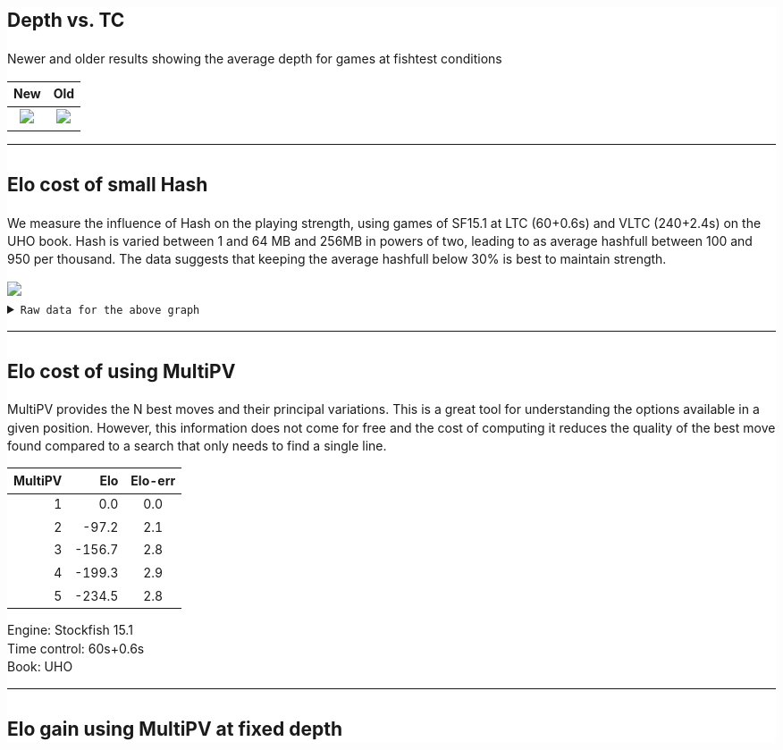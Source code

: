 ﻿
## Depth vs. TC

Newer and older results showing the average depth for games at fishtest conditions

|                                                              New                                                             |                                                             Old                                                             |
|:----------------------------------------------------------------------------------------------------------------------------:|:---------------------------------------------------------------------------------------------------------------------------:|
| <img src="https://user-images.githubusercontent.com/4202567/168158280-898935eb-8213-4ef5-9474-3cc590af23bf.png" width="400"> | <img src="https://user-images.githubusercontent.com/4202567/47263897-1d6f7380-d50b-11e8-871a-ff21d83e3f6c.png" width="400"> |



---

## Elo cost of small Hash

We measure the influence of Hash on the playing strength, using games of SF15.1 at LTC (60+0.6s) and VLTC (240+2.4s) on the UHO book.
Hash is varied between 1 and 64 MB and 256MB in powers of two, leading to as average hashfull between 100 and 950 per thousand.
The data suggests that keeping the average hashfull below 30% is best to maintain strength.

<img src="https://user-images.githubusercontent.com/4202567/207459494-5fe1c0c0-b06d-420b-8415-0ea8bfb1bac0.png" width="800">


<details><summary><code>Raw data for the above graph</code></summary></details>

---

## Elo cost of using MultiPV

MultiPV provides the N best moves and their principal variations. This is a great tool for understanding the options available in a given position. However, this information does not come for free and the cost of computing it reduces the quality of the best move found compared to a search that only needs to find a single line.

| MultiPV |    Elo | Elo-err |
|--------:|-------:|:-------:|
|       1 | 0.0    |   0.0   |
|       2 | -97.2  |   2.1   |
|       3 | -156.7 |   2.8   |
|       4 | -199.3 |   2.9   |
|       5 | -234.5 |   2.8   |

Engine: Stockfish 15.1  
Time control: 60s+0.6s  
Book: UHO

---

## Elo gain using MultiPV at fixed depth
